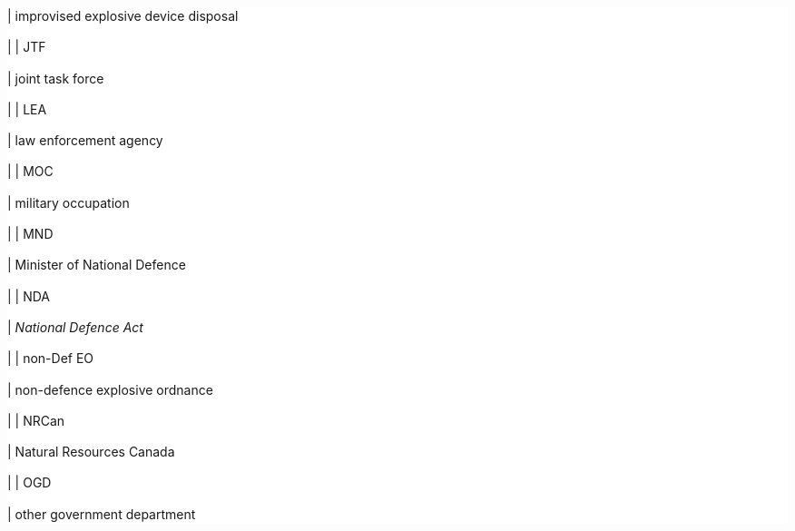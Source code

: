  | improvised explosive device disposal

 |
| JTF

 | joint task force

 |
| LEA

 | law enforcement agency

 |
| MOC

 | military occupation

 |
| MND

 | Minister of National Defence

 |
| NDA

 | _National Defence Act_

 |
| non-Def EO

 | non-defence explosive ordnance

 |
| NRCan

 | Natural Resources Canada

 |
| OGD

 | other government department
